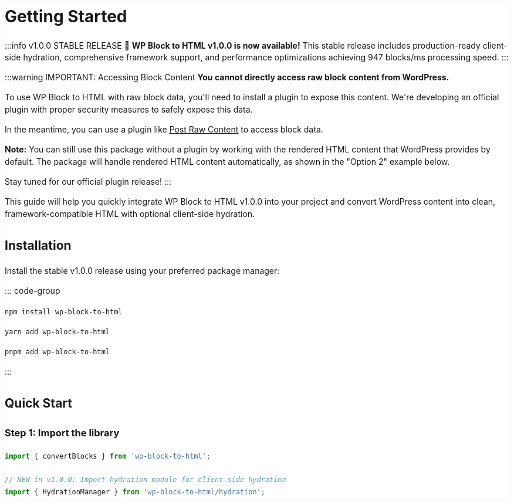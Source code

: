 # Getting Started

:::info v1.0.0 STABLE RELEASE
🎉 **WP Block to HTML v1.0.0 is now available!** This stable release includes production-ready client-side hydration, comprehensive framework support, and performance optimizations achieving 947 blocks/ms processing speed.
:::

:::warning IMPORTANT: Accessing Block Content
**You cannot directly access raw block content from WordPress.**

To use WP Block to HTML with raw block data, you'll need to install a plugin to expose this content. We're developing an official plugin with proper security measures to safely expose this data.

In the meantime, you can use a plugin like [Post Raw Content](https://github.com/w1z2g3/wordpress-plugins/blob/master/post-raw-content.php) to access block data.

**Note:** You can still use this package without a plugin by working with the rendered HTML content that WordPress provides by default. The package will handle rendered HTML content automatically, as shown in the "Option 2" example below.

Stay tuned for our official plugin release!
:::

This guide will help you quickly integrate WP Block to HTML v1.0.0 into your project and convert WordPress content into clean, framework-compatible HTML with optional client-side hydration.

## Installation

Install the stable v1.0.0 release using your preferred package manager:

::: code-group
```bash [npm]
npm install wp-block-to-html
```

```bash [yarn]
yarn add wp-block-to-html
```

```bash [pnpm]
pnpm add wp-block-to-html
```
:::

## Quick Start

### Step 1: Import the library

```javascript
import { convertBlocks } from 'wp-block-to-html';

// NEW in v1.0.0: Import hydration module for client-side hydration
import { HydrationManager } from 'wp-block-to-html/hydration';
```

